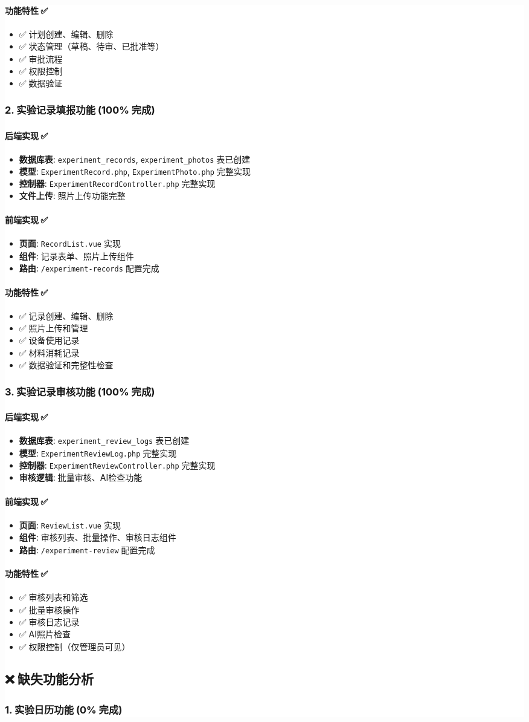 #### 功能特性 ✅
- ✅ 计划创建、编辑、删除
- ✅ 状态管理（草稿、待审、已批准等）
- ✅ 审批流程
- ✅ 权限控制
- ✅ 数据验证

### 2. 实验记录填报功能 (100% 完成)

#### 后端实现 ✅
- **数据库表**: `experiment_records`, `experiment_photos` 表已创建
- **模型**: `ExperimentRecord.php`, `ExperimentPhoto.php` 完整实现
- **控制器**: `ExperimentRecordController.php` 完整实现
- **文件上传**: 照片上传功能完整

#### 前端实现 ✅
- **页面**: `RecordList.vue` 实现
- **组件**: 记录表单、照片上传组件
- **路由**: `/experiment-records` 配置完成

#### 功能特性 ✅
- ✅ 记录创建、编辑、删除
- ✅ 照片上传和管理
- ✅ 设备使用记录
- ✅ 材料消耗记录
- ✅ 数据验证和完整性检查

### 3. 实验记录审核功能 (100% 完成)

#### 后端实现 ✅
- **数据库表**: `experiment_review_logs` 表已创建
- **模型**: `ExperimentReviewLog.php` 完整实现
- **控制器**: `ExperimentReviewController.php` 完整实现
- **审核逻辑**: 批量审核、AI检查功能

#### 前端实现 ✅
- **页面**: `ReviewList.vue` 实现
- **组件**: 审核列表、批量操作、审核日志组件
- **路由**: `/experiment-review` 配置完成

#### 功能特性 ✅
- ✅ 审核列表和筛选
- ✅ 批量审核操作
- ✅ 审核日志记录
- ✅ AI照片检查
- ✅ 权限控制（仅管理员可见）

## ❌ 缺失功能分析

### 1. 实验日历功能 (0% 完成)
